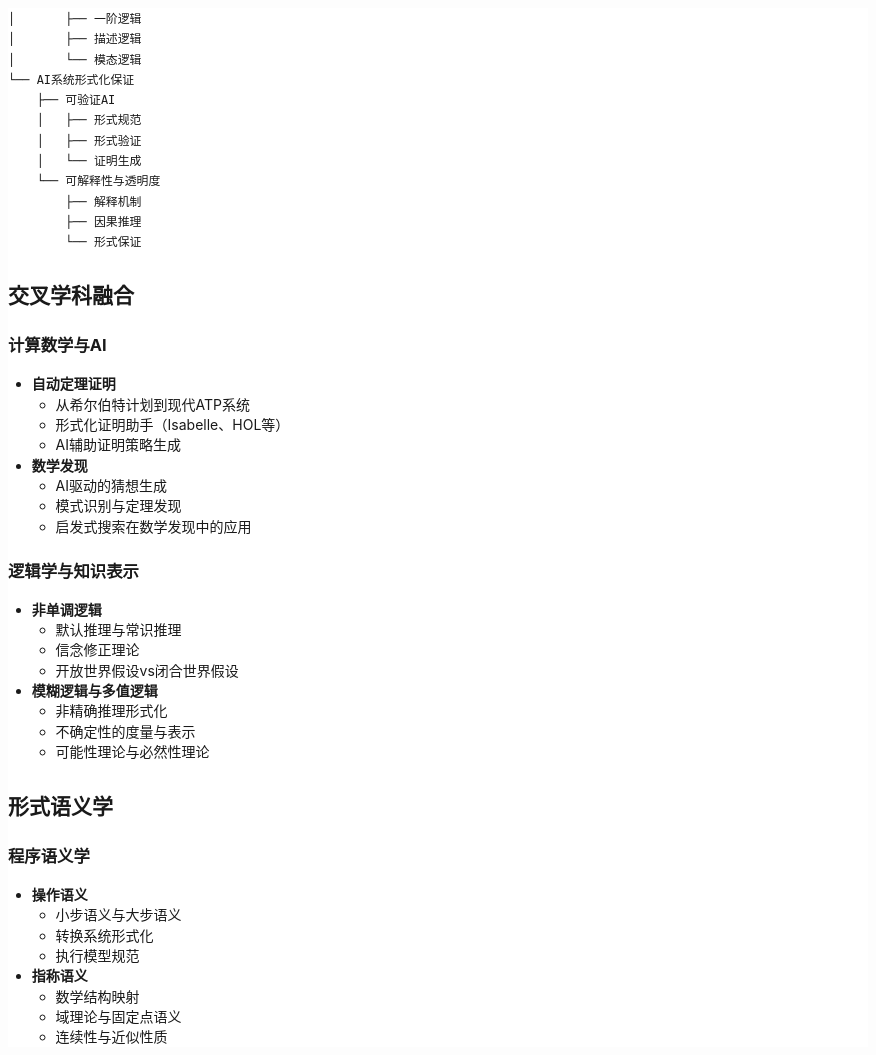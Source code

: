 ```text
│       ├── 一阶逻辑
│       ├── 描述逻辑
│       └── 模态逻辑
└── AI系统形式化保证
    ├── 可验证AI
    │   ├── 形式规范
    │   ├── 形式验证
    │   └── 证明生成
    └── 可解释性与透明度
        ├── 解释机制
        ├── 因果推理
        └── 形式保证
```

## 交叉学科融合

### 计算数学与AI

- **自动定理证明**
  - 从希尔伯特计划到现代ATP系统
  - 形式化证明助手（Isabelle、HOL等）
  - AI辅助证明策略生成
- **数学发现**
  - AI驱动的猜想生成
  - 模式识别与定理发现
  - 启发式搜索在数学发现中的应用

### 逻辑学与知识表示

- **非单调逻辑**
  - 默认推理与常识推理
  - 信念修正理论
  - 开放世界假设vs闭合世界假设
- **模糊逻辑与多值逻辑**
  - 非精确推理形式化
  - 不确定性的度量与表示
  - 可能性理论与必然性理论

## 形式语义学

### 程序语义学

- **操作语义**
  - 小步语义与大步语义
  - 转换系统形式化
  - 执行模型规范
- **指称语义**
  - 数学结构映射
  - 域理论与固定点语义
  - 连续性与近似性质
